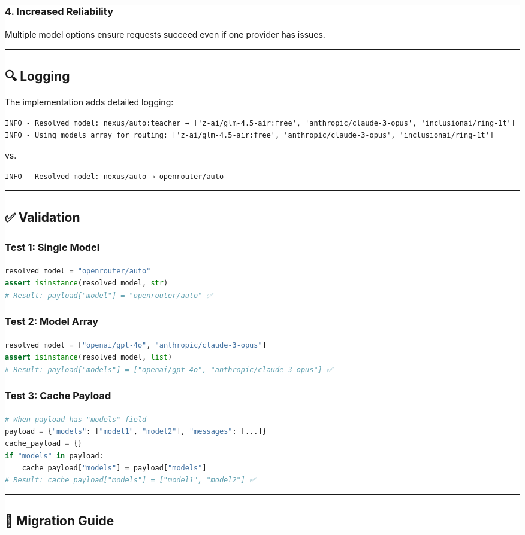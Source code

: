 ### 4. **Increased Reliability**
Multiple model options ensure requests succeed even if one provider has issues.

---

## 🔍 Logging

The implementation adds detailed logging:

```
INFO - Resolved model: nexus/auto:teacher → ['z-ai/glm-4.5-air:free', 'anthropic/claude-3-opus', 'inclusionai/ring-1t']
INFO - Using models array for routing: ['z-ai/glm-4.5-air:free', 'anthropic/claude-3-opus', 'inclusionai/ring-1t']
```

vs.

```
INFO - Resolved model: nexus/auto → openrouter/auto
```

---

## ✅ Validation

### Test 1: Single Model
```python
resolved_model = "openrouter/auto"
assert isinstance(resolved_model, str)
# Result: payload["model"] = "openrouter/auto" ✅
```

### Test 2: Model Array
```python
resolved_model = ["openai/gpt-4o", "anthropic/claude-3-opus"]
assert isinstance(resolved_model, list)
# Result: payload["models"] = ["openai/gpt-4o", "anthropic/claude-3-opus"] ✅
```

### Test 3: Cache Payload
```python
# When payload has "models" field
payload = {"models": ["model1", "model2"], "messages": [...]}
cache_payload = {}
if "models" in payload:
    cache_payload["models"] = payload["models"]
# Result: cache_payload["models"] = ["model1", "model2"] ✅
```

---

## 🚀 Migration Guide
